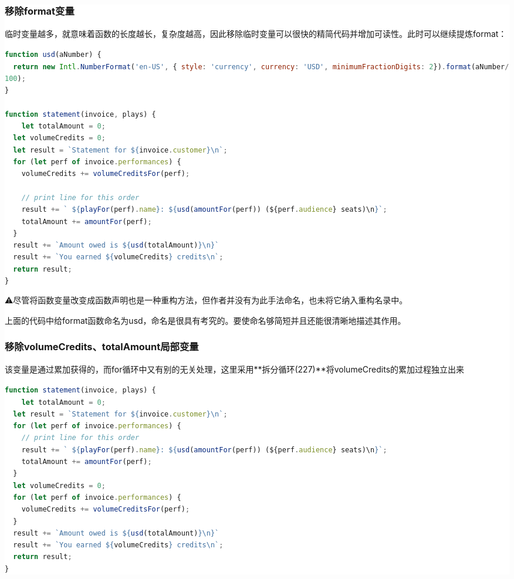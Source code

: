 ### 移除format变量

临时变量越多，就意味着函数的长度越长，复杂度越高，因此移除临时变量可以很快的精简代码并增加可读性。此时可以继续提炼format：

```js
function usd(aNumber) {
  return new Intl.NumberFormat('en-US', { style: 'currency', currency: 'USD', minimumFractionDigits: 2}).format(aNumber/100);
}

function statement(invoice, plays) {
	let totalAmount = 0;
  let volumeCredits = 0;
  let result = `Statement for ${invoice.customer}\n`;
  for (let perf of invoice.performances) {
    volumeCredits += volumeCreditsFor(perf);

    // print line for this order
    result += `	${playFor(perf).name}: ${usd(amountFor(perf)) (${perf.audience} seats)\n}`;
    totalAmount += amountFor(perf);
  }
  result += `Amount owed is ${usd(totalAmount)}\n}`
  result += `You earned ${volumeCredits} credits\n`;
  return result;
}
```

⚠️尽管将函数变量改变成函数声明也是一种重构方法，但作者并没有为此手法命名，也未将它纳入重构名录中。

上面的代码中给format函数命名为usd，命名是很具有考究的。要使命名够简短并且还能很清晰地描述其作用。

### 移除volumeCredits、totalAmount局部变量

该变量是通过累加获得的，而for循环中又有别的无关处理，这里采用**拆分循环(227)**将volumeCredits的累加过程独立出来

```js
function statement(invoice, plays) {
	let totalAmount = 0;
  let result = `Statement for ${invoice.customer}\n`;
  for (let perf of invoice.performances) {
    // print line for this order
    result += `	${playFor(perf).name}: ${usd(amountFor(perf)) (${perf.audience} seats)\n}`;
    totalAmount += amountFor(perf);
  }
  let volumeCredits = 0;
  for (let perf of invoice.performances) {
    volumeCredits += volumeCreditsFor(perf);
  }
  result += `Amount owed is ${usd(totalAmount)}\n}`
  result += `You earned ${volumeCredits} credits\n`;
  return result;
}
```
